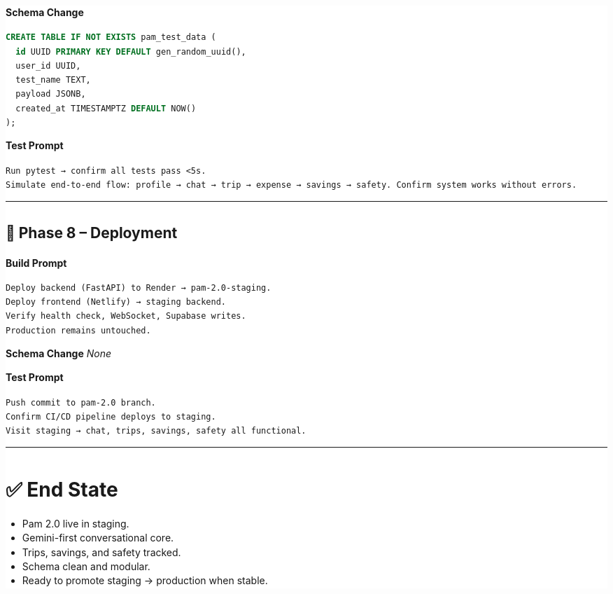**Schema Change**
```sql
CREATE TABLE IF NOT EXISTS pam_test_data (
  id UUID PRIMARY KEY DEFAULT gen_random_uuid(),
  user_id UUID,
  test_name TEXT,
  payload JSONB,
  created_at TIMESTAMPTZ DEFAULT NOW()
);
```

**Test Prompt**
```
Run pytest → confirm all tests pass <5s.
Simulate end-to-end flow: profile → chat → trip → expense → savings → safety. Confirm system works without errors.
```

---

## 📌 Phase 8 – Deployment
**Build Prompt**
```
Deploy backend (FastAPI) to Render → pam-2.0-staging.
Deploy frontend (Netlify) → staging backend.
Verify health check, WebSocket, Supabase writes.
Production remains untouched.
```

**Schema Change**
_None_

**Test Prompt**
```
Push commit to pam-2.0 branch.
Confirm CI/CD pipeline deploys to staging.
Visit staging → chat, trips, savings, safety all functional.
```

---

# ✅ End State
- Pam 2.0 live in staging.
- Gemini-first conversational core.
- Trips, savings, and safety tracked.
- Schema clean and modular.
- Ready to promote staging → production when stable.